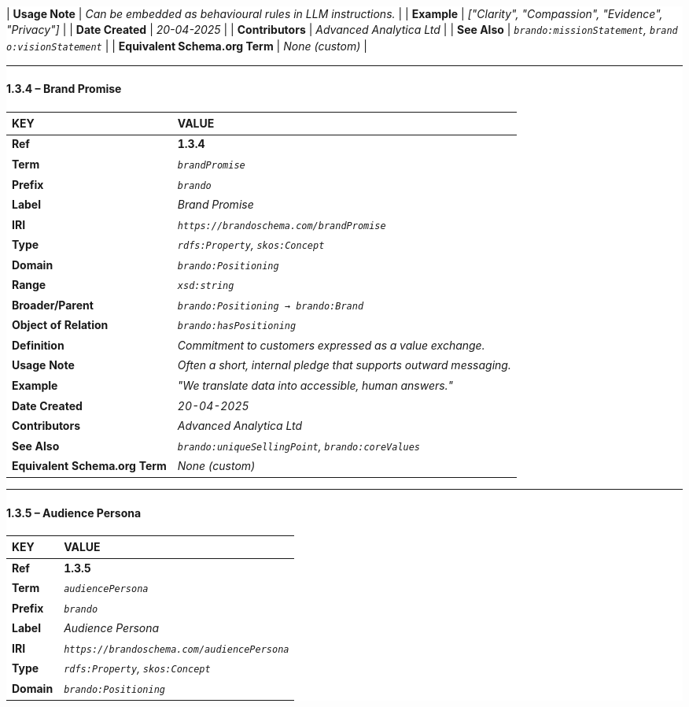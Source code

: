 | **Usage Note** | *Can be embedded as behavioural rules in LLM instructions.* |
| **Example** | *["Clarity", "Compassion", "Evidence", "Privacy"]* |
| **Date Created** | *20-04-2025* |
| **Contributors** | *Advanced Analytica Ltd* |
| **See Also** | *`brando:missionStatement`, `brando:visionStatement`* |
| **Equivalent Schema.org Term** | *None (custom)* |

---

#### 1.3.4 – Brand Promise

| **KEY** | **VALUE** |
|:--------|:----------|
| **Ref** | **1.3.4** |
| **Term** | *`brandPromise`* |
| **Prefix** | *`brando`* |
| **Label** | *Brand Promise* |
| **IRI** | *`https://brandoschema.com/brandPromise`* |
| **Type** | *`rdfs:Property`, `skos:Concept`* |
| **Domain** | *`brando:Positioning`* |
| **Range** | *`xsd:string`* |
| **Broader/Parent** | *`brando:Positioning → brando:Brand`* |
| **Object of Relation** | *`brando:hasPositioning`* |
| **Definition** | *Commitment to customers expressed as a value exchange.* |
| **Usage Note** | *Often a short, internal pledge that supports outward messaging.* |
| **Example** | *"We translate data into accessible, human answers."* |
| **Date Created** | *20-04-2025* |
| **Contributors** | *Advanced Analytica Ltd* |
| **See Also** | *`brando:uniqueSellingPoint`, `brando:coreValues`* |
| **Equivalent Schema.org Term** | *None (custom)* |

---

#### 1.3.5 – Audience Persona

| **KEY** | **VALUE** |
|:--------|:----------|
| **Ref** | **1.3.5** |
| **Term** | *`audiencePersona`* |
| **Prefix** | *`brando`* |
| **Label** | *Audience Persona* |
| **IRI** | *`https://brandoschema.com/audiencePersona`* |
| **Type** | *`rdfs:Property`, `skos:Concept`* |
| **Domain** | *`brando:Positioning`* |